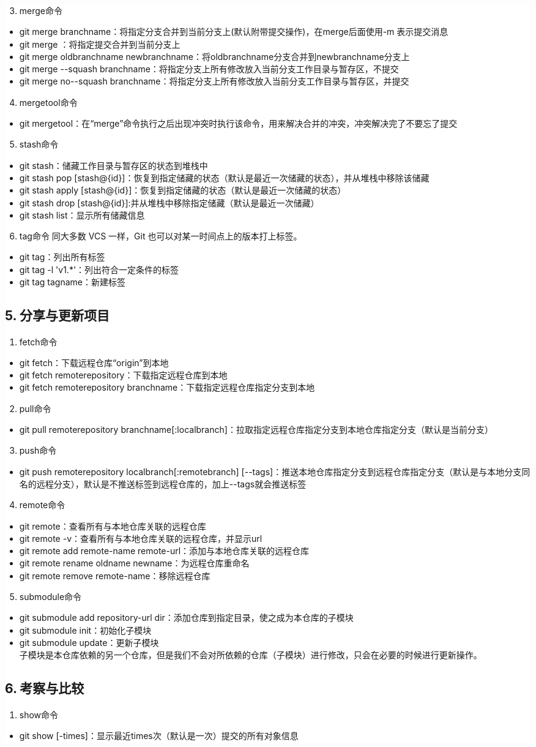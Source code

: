 3. merge命令
*  git merge branchname：将指定分支合并到当前分支上(默认附带提交操作)，在merge后面使用-m <message>表示提交消息
*  git merge <commit>：将指定提交合并到当前分支上  
*  git merge oldbranchname newbranchname：将oldbranchname分支合并到newbranchname分支上  
*  git merge --squash branchname：将指定分支上所有修改放入当前分支工作目录与暂存区，不提交  
*  git merge no--squash branchname：将指定分支上所有修改放入当前分支工作目录与暂存区，并提交  

4. mergetool命令
*  git mergetool：在“merge”命令执行之后出现冲突时执行该命令，用来解决合并的冲突，冲突解决完了不要忘了提交 

5. stash命令
*  git stash：储藏工作目录与暂存区的状态到堆栈中  
*  git stash pop [stash@{id}]：恢复到指定储藏的状态（默认是最近一次储藏的状态），并从堆栈中移除该储藏  
*  git stash apply [stash@{id}]：恢复到指定储藏的状态（默认是最近一次储藏的状态）  
*  git stash drop [stash@{id}]:并从堆栈中移除指定储藏（默认是最近一次储藏）
*  git stash list：显示所有储藏信息  

6. tag命令
同大多数 VCS 一样，Git 也可以对某一时间点上的版本打上标签。  
*  git tag：列出所有标签  
*  git tag -l 'v1.*'：列出符合一定条件的标签  
*  git tag tagname：新建标签  

## 5. 分享与更新项目

1. fetch命令
*  git fetch：下载远程仓库“origin”到本地  
*  git fetch remoterepository：下载指定远程仓库到本地  
*  git fetch remoterepository branchname：下载指定远程仓库指定分支到本地  

2. pull命令
*  git pull remoterepository branchname[:localbranch]：拉取指定远程仓库指定分支到本地仓库指定分支（默认是当前分支） 

3. push命令
*  git push remoterepository localbranch[:remotebranch] [--tags]：推送本地仓库指定分支到远程仓库指定分支（默认是与本地分支同名的远程分支），默认是不推送标签到远程仓库的，加上--tags就会推送标签  

4. remote命令
*  git remote：查看所有与本地仓库关联的远程仓库  
*  git remote -v：查看所有与本地仓库关联的远程仓库，并显示url  
*  git remote add remote-name remote-url：添加与本地仓库关联的远程仓库  
*  git remote rename oldname newname：为远程仓库重命名  
*  git remote remove remote-name：移除远程仓库 

5. submodule命令
*  git submodule add repository-url dir：添加仓库到指定目录，使之成为本仓库的子模块  
*  git submodule init：初始化子模块  
*  git submodule update：更新子模块  
子模块是本仓库依赖的另一个仓库，但是我们不会对所依赖的仓库（子模块）进行修改，只会在必要的时候进行更新操作。  

## 6. 考察与比较

1. show命令
*  git show [-times]：显示最近times次（默认是一次）提交的所有对象信息  
